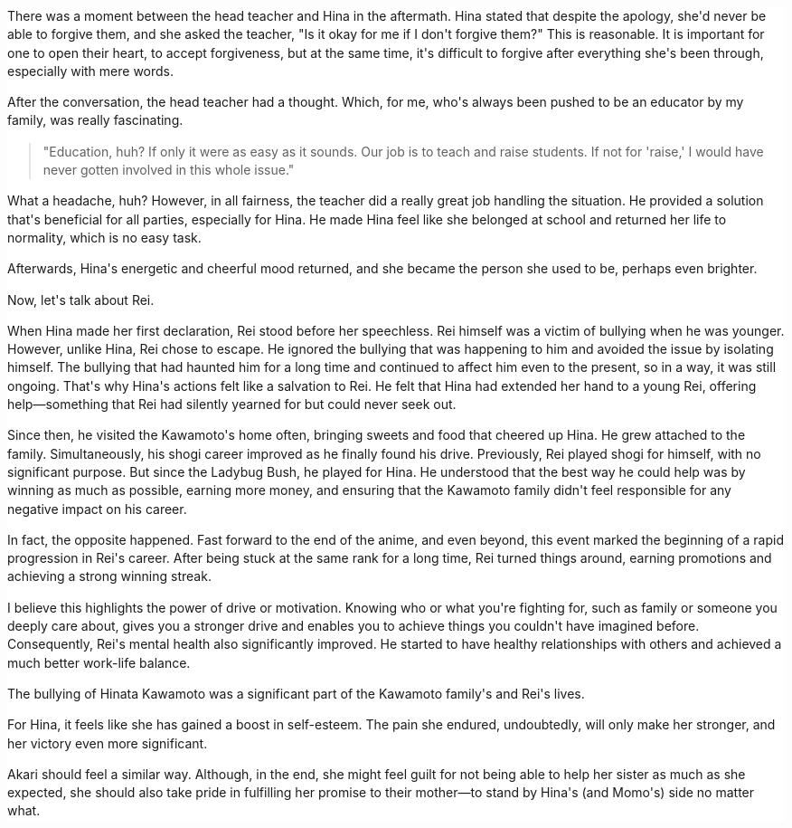 There was a moment between the head teacher and Hina in the aftermath. Hina stated that despite the apology, she'd never be able to forgive them, and she asked the teacher, "Is it okay for me if I don't forgive them?" This is reasonable. It is important for one to open their heart, to accept forgiveness, but at the same time, it's difficult to forgive after everything she's been through, especially with mere words.

After the conversation, the head teacher had a thought. Which, for me, who's always been pushed to be an educator by my family, was really fascinating.

> "Education, huh? If only it were as easy as it sounds. Our job is to teach and raise students. If not for 'raise,' I would have never gotten involved in this whole issue."

What a headache, huh? However, in all fairness, the teacher did a really great job handling the situation. He provided a solution that's beneficial for all parties, especially for Hina. He made Hina feel like she belonged at school and returned her life to normality, which is no easy task.

Afterwards, Hina's energetic and cheerful mood returned, and she became the person she used to be, perhaps even brighter.

Now, let's talk about Rei.

When Hina made her first declaration, Rei stood before her speechless. Rei himself was a victim of bullying when he was younger. However, unlike Hina, Rei chose to escape. He ignored the bullying that was happening to him and avoided the issue by isolating himself. The bullying that had haunted him for a long time and continued to affect him even to the present, so in a way, it was still ongoing. That's why Hina's actions felt like a salvation to Rei. He felt that Hina had extended her hand to a young Rei, offering help—something that Rei had silently yearned for but could never seek out.

Since then, he visited the Kawamoto's home often, bringing sweets and food that cheered up Hina. He grew attached to the family. Simultaneously, his shogi career improved as he finally found his drive. Previously, Rei played shogi for himself, with no significant purpose. But since the Ladybug Bush, he played for Hina. He understood that the best way he could help was by winning as much as possible, earning more money, and ensuring that the Kawamoto family didn't feel responsible for any negative impact on his career.

In fact, the opposite happened. Fast forward to the end of the anime, and even beyond, this event marked the beginning of a rapid progression in Rei's career. After being stuck at the same rank for a long time, Rei turned things around, earning promotions and achieving a strong winning streak.

I believe this highlights the power of drive or motivation. Knowing who or what you're fighting for, such as family or someone you deeply care about, gives you a stronger drive and enables you to achieve things you couldn't have imagined before. Consequently, Rei's mental health also significantly improved. He started to have healthy relationships with others and achieved a much better work-life balance.

The bullying of Hinata Kawamoto was a significant part of the Kawamoto family's and Rei's lives.

For Hina, it feels like she has gained a boost in self-esteem. The pain she endured, undoubtedly, will only make her stronger, and her victory even more significant.

Akari should feel a similar way. Although, in the end, she might feel guilt for not being able to help her sister as much as she expected, she should also take pride in fulfilling her promise to their mother—to stand by Hina's (and Momo's) side no matter what.
